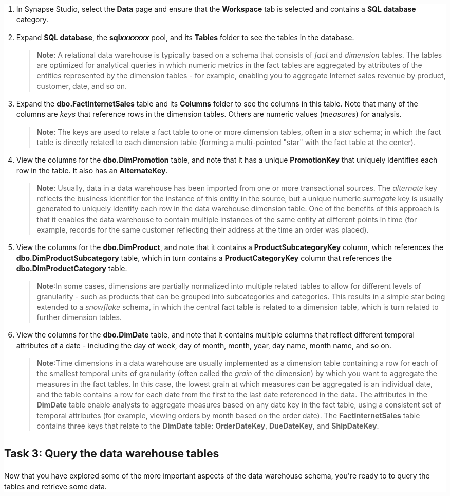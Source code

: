 1. In Synapse Studio, select the **Data** page and ensure that the **Workspace** tab is selected and contains a **SQL database** category.
2. Expand **SQL database**, the **sql*xxxxxxx*** pool, and its **Tables** folder to see the tables in the database.

    > **Note**: A relational data warehouse is typically based on a schema that consists of *fact* and *dimension* tables. The tables are optimized for analytical queries in which numeric metrics in the fact tables are aggregated by attributes of the entities represented by the dimension tables - for example, enabling you to aggregate Internet sales revenue by product, customer, date, and so on.
    
3. Expand the **dbo.FactInternetSales** table and its **Columns** folder to see the columns in this table. Note that many of the columns are *keys* that reference rows in the dimension tables. Others are numeric values (*measures*) for analysis.
    
    > **Note**: The keys are used to relate a fact table to one or more dimension tables, often in a *star* schema; in which the fact table is directly related to each dimension table (forming a multi-pointed "star" with the fact table at the center).

4. View the columns for the **dbo.DimPromotion** table, and note that it has a unique **PromotionKey** that uniquely identifies each row in the table. It also has an **AlternateKey**.

    > **Note**: Usually, data in a data warehouse has been imported from one or more transactional sources. The *alternate* key reflects the business identifier for the instance of this entity in the source, but a unique numeric *surrogate* key is usually generated to uniquely identify each row in the data warehouse dimension table. One of the benefits of this approach is that it enables the data warehouse to contain multiple instances of the same entity at different points in time (for example, records for the same customer reflecting their address at the time an order was placed).

5. View the columns for the **dbo.DimProduct**, and note that it contains a **ProductSubcategoryKey** column, which references the **dbo.DimProductSubcategory** table, which in turn contains a **ProductCategoryKey** column that references the  **dbo.DimProductCategory** table.

    > **Note**:In some cases, dimensions are partially normalized into multiple related tables to allow for different levels of granularity - such as products that can be grouped into subcategories and categories. This results in a simple star being extended to a *snowflake* schema, in which the central fact table is related to a dimension table, which is turn related to further dimension tables.

6. View the columns for the **dbo.DimDate** table, and note that it contains multiple columns that reflect different temporal attributes of a date - including the day of week, day of month, month, year, day name, month name, and so on.

    > **Note**:Time dimensions in a data warehouse are usually implemented as a dimension table containing a row for each of the smallest temporal units of granularity (often called the *grain* of the dimension) by which you want to aggregate the measures in the fact tables. In this case, the lowest grain at which measures can be aggregated is an individual date, and the table contains a row for each date from the first to the last date referenced in the data. The attributes in the **DimDate** table enable analysts to aggregate measures based on any date key in the fact table, using a consistent set of temporal attributes (for example, viewing orders by month based on the order date). The **FactInternetSales** table contains three keys that relate to the **DimDate** table: **OrderDateKey**, **DueDateKey**, and **ShipDateKey**.

## Task 3: Query the data warehouse tables

Now that you have explored some of the more important aspects of the data warehouse schema, you're ready to to query the tables and retrieve some data.
